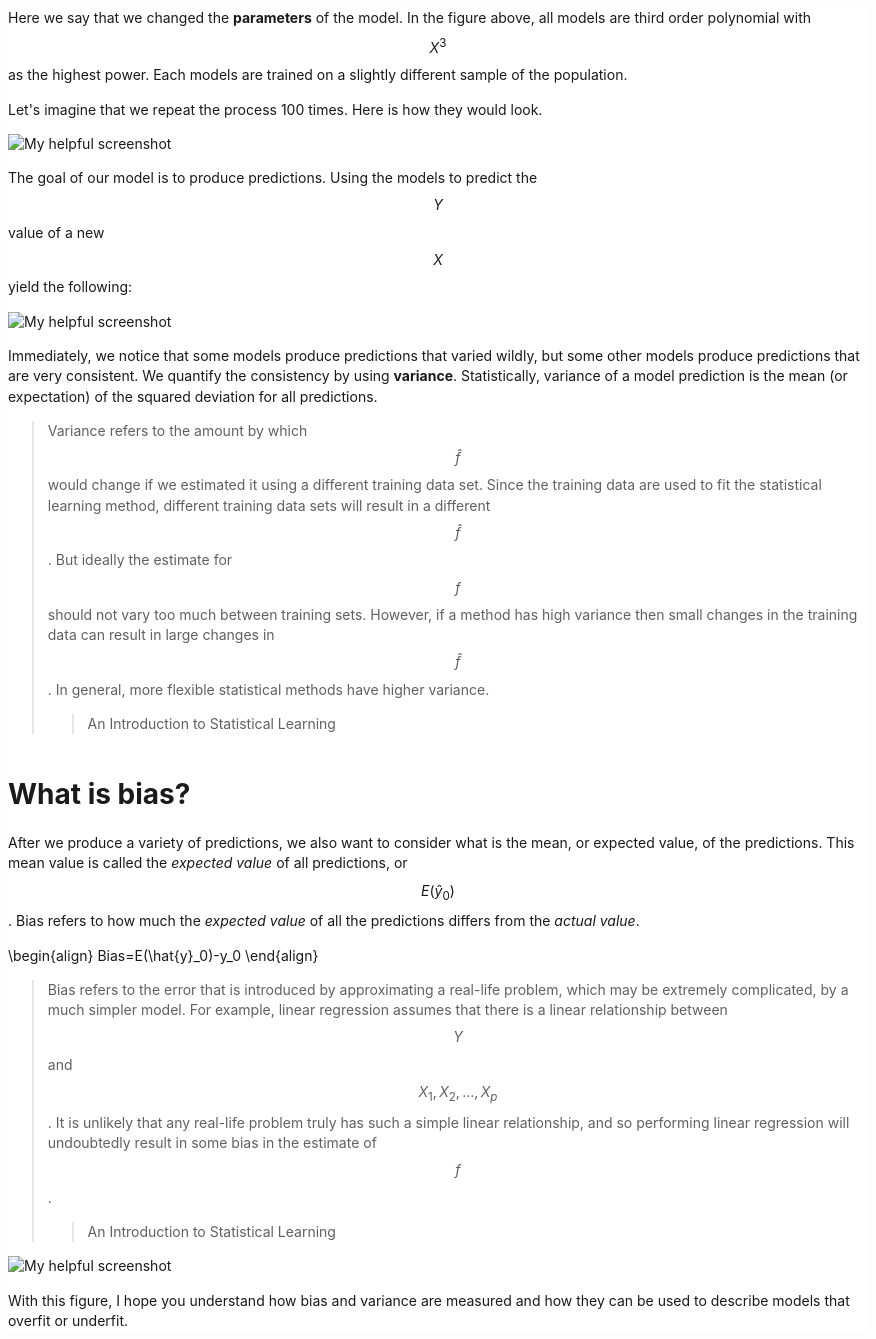 Here we say that we changed the **parameters** of the model. In the figure above, all models are third order polynomial with
$$X^3$$ as the highest power. Each models are trained on a slightly different sample of the population.

Let's imagine that we repeat the process 100 times. Here is how they would look.

![My helpful screenshot](/assets/2022-03-07-bias-variance/multiple.png)

The goal of our model is to produce predictions. 
Using the models to predict the $$Y$$ value of a new $$X$$ yield the following:

![My helpful screenshot](/assets/2022-03-07-bias-variance/predictions.png)

Immediately, we notice that some models produce predictions that varied wildly, 
but some other models produce predictions that are very consistent. 
We quantify the consistency by using **variance**. 
Statistically, variance of a model prediction is the mean (or expectation) of the squared deviation for all predictions. 

>Variance refers to the amount by which $$\hat{f}$$ would change if we
estimated it using a different training data set. Since the training data
are used to fit the statistical learning method, different training data sets
will result in a different $$\hat{f}$$. But ideally the estimate for $$f$$ should not vary
too much between training sets. However, if a method has high variance
then small changes in the training data can result in large changes in $$\hat{f}$$. In
general, more flexible statistical methods have higher variance. 
>> An Introduction to Statistical Learning

# What is bias?

After we produce a variety of predictions, we also want to consider what is the mean, or expected value, of the predictions. 
This mean value is called the *expected value* of all predictions, or $$E(\hat{y}_0)$$. 
Bias refers to how much the *expected value* of all the predictions differs from the *actual value*. 

\begin{align}
Bias=E(\hat{y}_0)-y_0 
\end{align}

>Bias refers to the error that is introduced by approximating
a real-life problem, which may be extremely complicated, by a much
simpler model. For example, linear regression assumes that there is a linear
relationship between $$Y$$ and $$X_1, X_2, ..., X_p$$. It is unlikely that any real-life
problem truly has such a simple linear relationship, and so performing linear
regression will undoubtedly result in some bias in the estimate of $$f$$.
>> An Introduction to Statistical Learning

![My helpful screenshot](/assets/2022-03-07-bias-variance/bias-var.png)

With this figure, I hope you understand how bias and variance are measured and how they can be used to describe models that overfit or underfit. 
